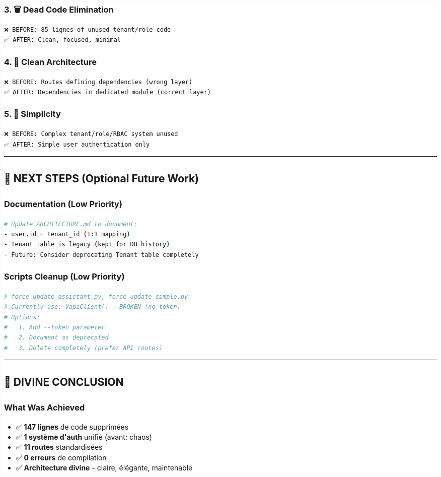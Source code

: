 ### 3. 🗑️ Dead Code Elimination
```
❌ BEFORE: 85 lignes of unused tenant/role code
✅ AFTER: Clean, focused, minimal
```

### 4. 📐 Clean Architecture
```
❌ BEFORE: Routes defining dependencies (wrong layer)
✅ AFTER: Dependencies in dedicated module (correct layer)
```

### 5. 🎯 Simplicity
```
❌ BEFORE: Complex tenant/role/RBAC system unused
✅ AFTER: Simple user authentication only
```

---

## 🚀 NEXT STEPS (Optional Future Work)

### Documentation (Low Priority)
```bash
# Update ARCHITECTURE.md to document:
- user.id = tenant_id (1:1 mapping)
- Tenant table is legacy (kept for DB history)
- Future: Consider deprecating Tenant table completely
```

### Scripts Cleanup (Low Priority)
```python
# force_update_assistant.py, force_update_simple.py
# Currently use: VapiClient() → BROKEN (no token)
# Options:
#   1. Add --token parameter
#   2. Document as deprecated
#   3. Delete completely (prefer API routes)
```

---

## 🎉 DIVINE CONCLUSION

### What Was Achieved
- ✅ **147 lignes** de code supprimées
- ✅ **1 système d'auth** unifié (avant: chaos)
- ✅ **11 routes** standardisées
- ✅ **0 erreurs** de compilation
- ✅ **Architecture divine** - claire, élégante, maintenable
